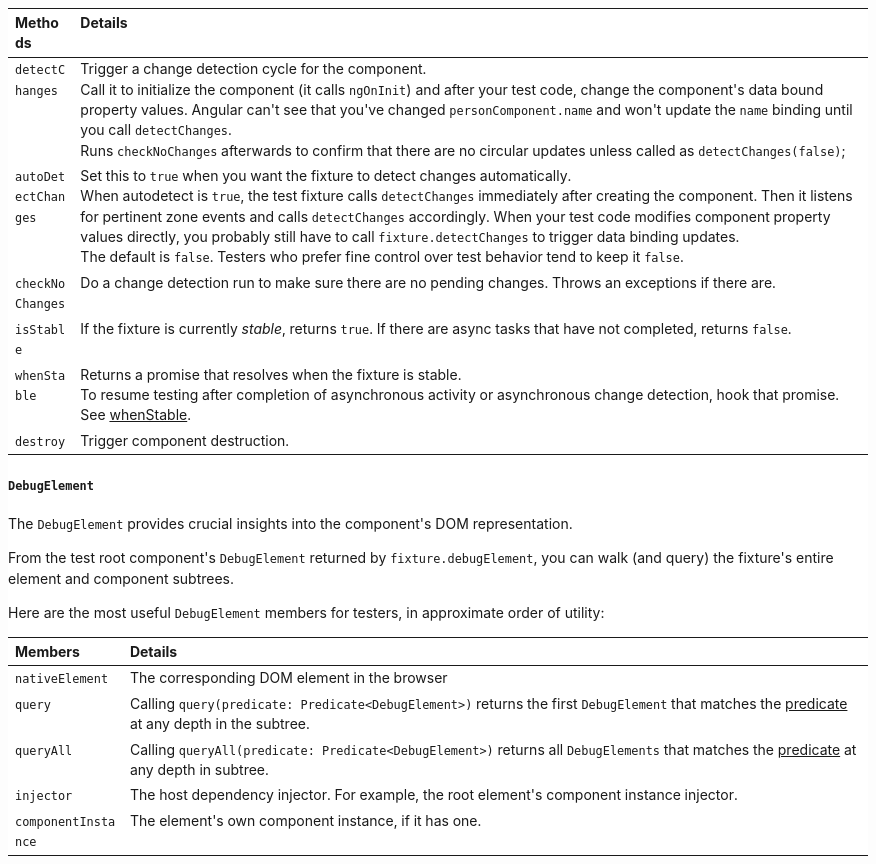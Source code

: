 | Methods             | Details |
|:---                 |:---     |
| `detectChanges`     | Trigger a change detection cycle for the component. <br /> Call it to initialize the component \(it calls `ngOnInit`\) and after your test code, change the component's data bound property values. Angular can't see that you've changed `personComponent.name` and won't update the `name` binding until you call `detectChanges`. <br /> Runs `checkNoChanges` afterwards to confirm that there are no circular updates unless called as `detectChanges(false)`;                                                                                    |
| `autoDetectChanges` | Set this to `true` when you want the fixture to detect changes automatically. <br /> When autodetect is `true`, the test fixture calls `detectChanges` immediately after creating the component. Then it listens for pertinent zone events and calls `detectChanges` accordingly. When your test code modifies component property values directly, you probably still have to call `fixture.detectChanges` to trigger data binding updates. <br /> The default is `false`. Testers who prefer fine control over test behavior tend to keep it `false`. |
| `checkNoChanges`    | Do a change detection run to make sure there are no pending changes. Throws an exceptions if there are.                                                                                                                                                                                                                                                                                                                                                                                                                                                |
| `isStable`          | If the fixture is currently *stable*, returns `true`. If there are async tasks that have not completed, returns `false`.                                                                                                                                                                                                                                                                                                                                                                                                                               |
| `whenStable`        | Returns a promise that resolves when the fixture is stable. <br /> To resume testing after completion of asynchronous activity or asynchronous change detection, hook that promise. See [whenStable](guide/testing/components-scenarios#when-stable).                                                                                                                                                                                                                                                                                                  |
| `destroy`           | Trigger component destruction.                                                                                                                                                                                                                                                                                                                                                                                                                                                                                                                         |

#### `DebugElement`

The `DebugElement` provides crucial insights into the component's DOM representation.

From the test root component's `DebugElement` returned by `fixture.debugElement`, you can walk \(and query\) the fixture's entire element and component subtrees.

Here are the most useful `DebugElement` members for testers, in approximate order of utility:

| Members               | Details |
|:---                   |:---     |
| `nativeElement`       | The corresponding DOM element in the browser                                                                                                                                                                                                                                                                        |
| `query`               | Calling `query(predicate: Predicate<DebugElement>)` returns the first `DebugElement` that matches the [predicate](#query-predicate) at any depth in the subtree.                                                                                                                                                                                                                                        |
| `queryAll`            | Calling `queryAll(predicate: Predicate<DebugElement>)` returns all `DebugElements` that matches the [predicate](#query-predicate) at any depth in subtree.                                                                                                                                                                                                                                              |
| `injector`            | The host dependency injector. For example, the root element's component instance injector.                                                                                                                                                                                                                                                                                                              |
| `componentInstance`   | The element's own component instance, if it has one.                                                                                                                                                                                                                                                                                                                                                    |